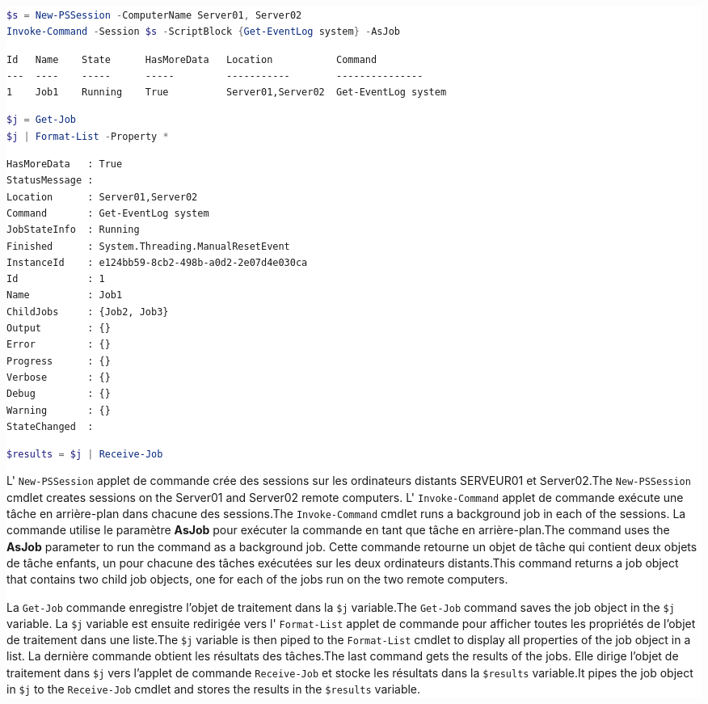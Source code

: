 ```powershell
$s = New-PSSession -ComputerName Server01, Server02
Invoke-Command -Session $s -ScriptBlock {Get-EventLog system} -AsJob
```

```Output
Id   Name    State      HasMoreData   Location           Command
---  ----    -----      -----         -----------        ---------------
1    Job1    Running    True          Server01,Server02  Get-EventLog system
```

```powershell
$j = Get-Job
$j | Format-List -Property *
```

```Output
HasMoreData   : True
StatusMessage :
Location      : Server01,Server02
Command       : Get-EventLog system
JobStateInfo  : Running
Finished      : System.Threading.ManualResetEvent
InstanceId    : e124bb59-8cb2-498b-a0d2-2e07d4e030ca
Id            : 1
Name          : Job1
ChildJobs     : {Job2, Job3}
Output        : {}
Error         : {}
Progress      : {}
Verbose       : {}
Debug         : {}
Warning       : {}
StateChanged  :
```

```powershell
$results = $j | Receive-Job
```

<span data-ttu-id="60ac0-198">L' `New-PSSession` applet de commande crée des sessions sur les ordinateurs distants SERVEUR01 et Server02.</span><span class="sxs-lookup"><span data-stu-id="60ac0-198">The `New-PSSession` cmdlet creates sessions on the Server01 and Server02 remote computers.</span></span> <span data-ttu-id="60ac0-199">L' `Invoke-Command` applet de commande exécute une tâche en arrière-plan dans chacune des sessions.</span><span class="sxs-lookup"><span data-stu-id="60ac0-199">The `Invoke-Command` cmdlet runs a background job in each of the sessions.</span></span> <span data-ttu-id="60ac0-200">La commande utilise le paramètre **AsJob** pour exécuter la commande en tant que tâche en arrière-plan.</span><span class="sxs-lookup"><span data-stu-id="60ac0-200">The command uses the **AsJob** parameter to run the command as a background job.</span></span> <span data-ttu-id="60ac0-201">Cette commande retourne un objet de tâche qui contient deux objets de tâche enfants, un pour chacune des tâches exécutées sur les deux ordinateurs distants.</span><span class="sxs-lookup"><span data-stu-id="60ac0-201">This command returns a job object that contains two child job objects, one for each of the jobs run on the two remote computers.</span></span>

<span data-ttu-id="60ac0-202">La `Get-Job` commande enregistre l’objet de traitement dans la `$j` variable.</span><span class="sxs-lookup"><span data-stu-id="60ac0-202">The `Get-Job` command saves the job object in the `$j` variable.</span></span> <span data-ttu-id="60ac0-203">La `$j` variable est ensuite redirigée vers l' `Format-List` applet de commande pour afficher toutes les propriétés de l’objet de traitement dans une liste.</span><span class="sxs-lookup"><span data-stu-id="60ac0-203">The `$j` variable is then piped to the `Format-List` cmdlet to display all properties of the job object in a list.</span></span> <span data-ttu-id="60ac0-204">La dernière commande obtient les résultats des tâches.</span><span class="sxs-lookup"><span data-stu-id="60ac0-204">The last command gets the results of the jobs.</span></span> <span data-ttu-id="60ac0-205">Elle dirige l’objet de traitement dans `$j` vers l’applet de commande `Receive-Job` et stocke les résultats dans la `$results` variable.</span><span class="sxs-lookup"><span data-stu-id="60ac0-205">It pipes the job object in `$j` to the `Receive-Job` cmdlet and stores the results in the `$results` variable.</span></span>
